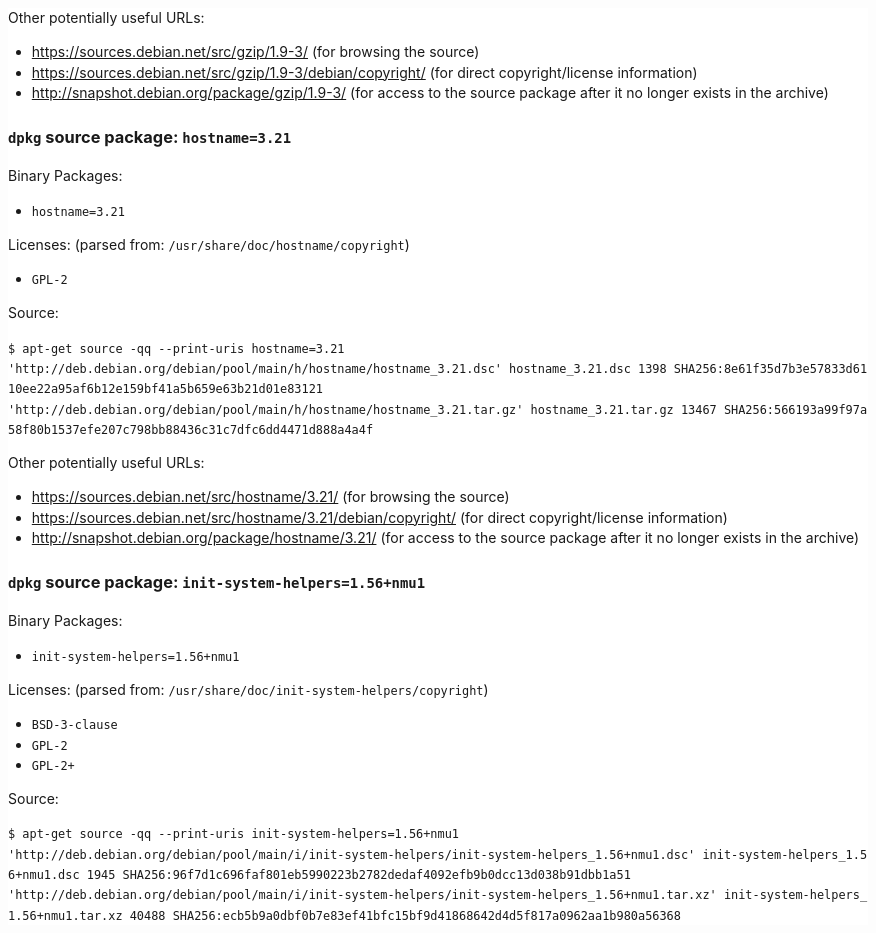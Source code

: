 Other potentially useful URLs:

- https://sources.debian.net/src/gzip/1.9-3/ (for browsing the source)
- https://sources.debian.net/src/gzip/1.9-3/debian/copyright/ (for direct copyright/license information)
- http://snapshot.debian.org/package/gzip/1.9-3/ (for access to the source package after it no longer exists in the archive)

### `dpkg` source package: `hostname=3.21`

Binary Packages:

- `hostname=3.21`

Licenses: (parsed from: `/usr/share/doc/hostname/copyright`)

- `GPL-2`

Source:

```console
$ apt-get source -qq --print-uris hostname=3.21
'http://deb.debian.org/debian/pool/main/h/hostname/hostname_3.21.dsc' hostname_3.21.dsc 1398 SHA256:8e61f35d7b3e57833d6110ee22a95af6b12e159bf41a5b659e63b21d01e83121
'http://deb.debian.org/debian/pool/main/h/hostname/hostname_3.21.tar.gz' hostname_3.21.tar.gz 13467 SHA256:566193a99f97a58f80b1537efe207c798bb88436c31c7dfc6dd4471d888a4a4f
```

Other potentially useful URLs:

- https://sources.debian.net/src/hostname/3.21/ (for browsing the source)
- https://sources.debian.net/src/hostname/3.21/debian/copyright/ (for direct copyright/license information)
- http://snapshot.debian.org/package/hostname/3.21/ (for access to the source package after it no longer exists in the archive)

### `dpkg` source package: `init-system-helpers=1.56+nmu1`

Binary Packages:

- `init-system-helpers=1.56+nmu1`

Licenses: (parsed from: `/usr/share/doc/init-system-helpers/copyright`)

- `BSD-3-clause`
- `GPL-2`
- `GPL-2+`

Source:

```console
$ apt-get source -qq --print-uris init-system-helpers=1.56+nmu1
'http://deb.debian.org/debian/pool/main/i/init-system-helpers/init-system-helpers_1.56+nmu1.dsc' init-system-helpers_1.56+nmu1.dsc 1945 SHA256:96f7d1c696faf801eb5990223b2782dedaf4092efb9b0dcc13d038b91dbb1a51
'http://deb.debian.org/debian/pool/main/i/init-system-helpers/init-system-helpers_1.56+nmu1.tar.xz' init-system-helpers_1.56+nmu1.tar.xz 40488 SHA256:ecb5b9a0dbf0b7e83ef41bfc15bf9d41868642d4d5f817a0962aa1b980a56368
```
